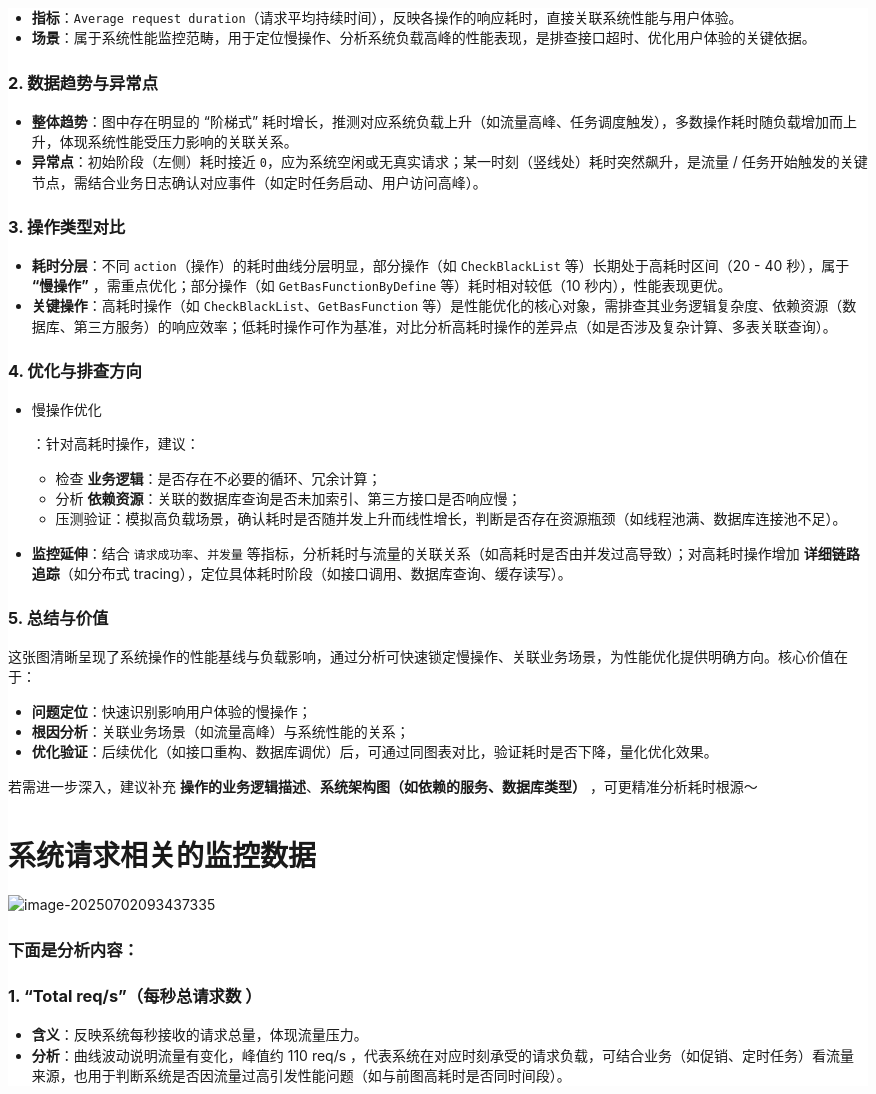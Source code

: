 - **指标**：`Average request duration`（请求平均持续时间），反映各操作的响应耗时，直接关联系统性能与用户体验。
- **场景**：属于系统性能监控范畴，用于定位慢操作、分析系统负载高峰的性能表现，是排查接口超时、优化用户体验的关键依据。

### 2. 数据趋势与异常点

- **整体趋势**：图中存在明显的 “阶梯式” 耗时增长，推测对应系统负载上升（如流量高峰、任务调度触发），多数操作耗时随负载增加而上升，体现系统性能受压力影响的关联关系。
- **异常点**：初始阶段（左侧）耗时接近 `0`，应为系统空闲或无真实请求；某一时刻（竖线处）耗时突然飙升，是流量 / 任务开始触发的关键节点，需结合业务日志确认对应事件（如定时任务启动、用户访问高峰）。

### 3. 操作类型对比

- **耗时分层**：不同 `action`（操作）的耗时曲线分层明显，部分操作（如 `CheckBlackList` 等）长期处于高耗时区间（20 - 40 秒），属于 **“慢操作”** ，需重点优化；部分操作（如 `GetBasFunctionByDefine` 等）耗时相对较低（10 秒内），性能表现更优。
- **关键操作**：高耗时操作（如 `CheckBlackList`、`GetBasFunction` 等）是性能优化的核心对象，需排查其业务逻辑复杂度、依赖资源（数据库、第三方服务）的响应效率；低耗时操作可作为基准，对比分析高耗时操作的差异点（如是否涉及复杂计算、多表关联查询）。

### 4. 优化与排查方向

- 慢操作优化

  ：针对高耗时操作，建议：

  - 检查 **业务逻辑**：是否存在不必要的循环、冗余计算；
  - 分析 **依赖资源**：关联的数据库查询是否未加索引、第三方接口是否响应慢；
  - 压测验证：模拟高负载场景，确认耗时是否随并发上升而线性增长，判断是否存在资源瓶颈（如线程池满、数据库连接池不足）。

- **监控延伸**：结合 `请求成功率`、`并发量` 等指标，分析耗时与流量的关联关系（如高耗时是否由并发过高导致）；对高耗时操作增加 **详细链路追踪**（如分布式 tracing），定位具体耗时阶段（如接口调用、数据库查询、缓存读写）。

### 5. 总结与价值

这张图清晰呈现了系统操作的性能基线与负载影响，通过分析可快速锁定慢操作、关联业务场景，为性能优化提供明确方向。核心价值在于：



- **问题定位**：快速识别影响用户体验的慢操作；
- **根因分析**：关联业务场景（如流量高峰）与系统性能的关系；
- **优化验证**：后续优化（如接口重构、数据库调优）后，可通过同图表对比，验证耗时是否下降，量化优化效果。



若需进一步深入，建议补充 **操作的业务逻辑描述**、**系统架构图（如依赖的服务、数据库类型）** ，可更精准分析耗时根源～

# **系统请求相关的监控数据**

![image-20250702093437335](C:\Users\FanYang\AppData\Roaming\Typora\typora-user-images\image-20250702093437335.png)

### 下面是分析内容：

### 1. “Total req/s”（每秒总请求数 ）

- **含义**：反映系统每秒接收的请求总量，体现流量压力。
- **分析**：曲线波动说明流量有变化，峰值约 110 req/s ，代表系统在对应时刻承受的请求负载，可结合业务（如促销、定时任务）看流量来源，也用于判断系统是否因流量过高引发性能问题（如与前图高耗时是否同时间段）。
